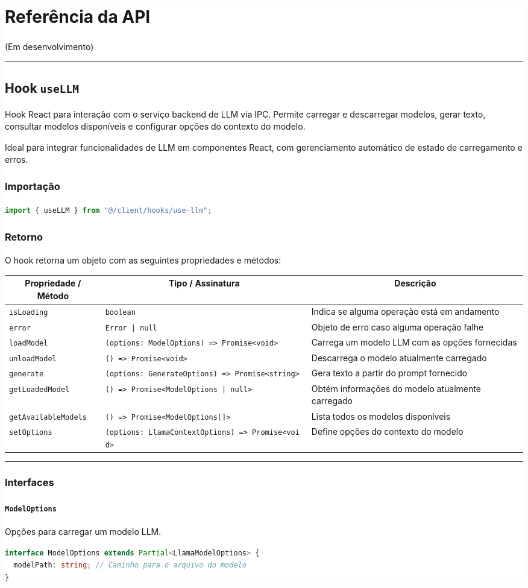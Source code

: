 # Referência da API

(Em desenvolvimento)

---

## Hook `useLLM`

Hook React para interação com o serviço backend de LLM via IPC. Permite carregar e descarregar modelos, gerar texto, consultar modelos disponíveis e configurar opções do contexto do modelo.

Ideal para integrar funcionalidades de LLM em componentes React, com gerenciamento automático de estado de carregamento e erros.

### Importação

```typescript
import { useLLM } from "@/client/hooks/use-llm";
```

### Retorno

O hook retorna um objeto com as seguintes propriedades e métodos:

| Propriedade / Método            | Tipo / Assinatura                                                                 | Descrição                                                                                   |
|---------------------------------|-----------------------------------------------------------------------------------|---------------------------------------------------------------------------------------------|
| `isLoading`                     | `boolean`                                                                         | Indica se alguma operação está em andamento                                                |
| `error`                         | `Error \| null`                                                                   | Objeto de erro caso alguma operação falhe                                                   |
| `loadModel`                     | `(options: ModelOptions) => Promise<void>`                                        | Carrega um modelo LLM com as opções fornecidas                                              |
| `unloadModel`                   | `() => Promise<void>`                                                             | Descarrega o modelo atualmente carregado                                                    |
| `generate`                      | `(options: GenerateOptions) => Promise<string>`                                   | Gera texto a partir do prompt fornecido                                                     |
| `getLoadedModel`                | `() => Promise<ModelOptions \| null>`                                             | Obtém informações do modelo atualmente carregado                                            |
| `getAvailableModels`            | `() => Promise<ModelOptions[]>`                                                   | Lista todos os modelos disponíveis                                                          |
| `setOptions`                    | `(options: LlamaContextOptions) => Promise<void>`                                 | Define opções do contexto do modelo                                                         |

---

### Interfaces

#### `ModelOptions`

Opções para carregar um modelo LLM.

```typescript
interface ModelOptions extends Partial<LlamaModelOptions> {
  modelPath: string; // Caminho para o arquivo do modelo
}
```
